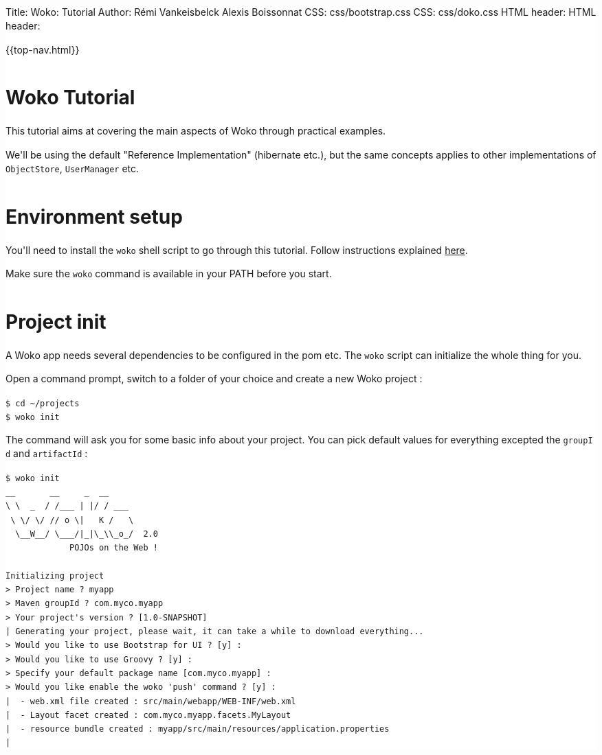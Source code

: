 Title:  Woko: Tutorial
Author: Rémi Vankeisbelck
  Alexis Boissonnat
CSS: css/bootstrap.css
CSS: css/doko.css
HTML header:  <script type="text/javascript"
    src="js/jquery.min.js">
    </script>
HTML header:  <script type="text/javascript"
    src="js/bootstrap.js">
    </script>

{{top-nav.html}}

<h1 class="page-header">
	Woko Tutorial
</h1>

This tutorial aims at covering the main aspects of Woko through practical examples.

We'll be using the default "Reference Implementation" (hibernate etc.), but the same concepts applies to other implementations of `ObjectStore`, `UserManager` etc. 

# Environment setup

You'll need to install the `woko` shell script to go through this tutorial. Follow instructions explained [here](https://github.com/pojosontheweb/woko/wiki/Download). 

Make sure the `woko` command is available in your PATH before you start.

# Project init

A Woko app needs several dependencies to be configured in the pom etc. The `woko` script can initialize the whole thing for you.

Open a command prompt, switch to a folder of your choice and create a new Woko project :

    $ cd ~/projects
    $ woko init

The command will ask you for some basic info about your project. You can pick default values for everything excepted the `groupId` and `artifactId`  :

    $ woko init
    __       __     _  __
    \ \  _  / /___ | |/ / ___
     \ \/ \/ // o \|   K /   \
      \__W__/ \___/|_|\_\\_o_/  2.0
                 POJOs on the Web !

    Initializing project
    > Project name ? myapp
    > Maven groupId ? com.myco.myapp
    > Your project's version ? [1.0-SNAPSHOT] 
    | Generating your project, please wait, it can take a while to download everything...
    > Would you like to use Bootstrap for UI ? [y] :
    > Would you like to use Groovy ? [y] :
    > Specify your default package name [com.myco.myapp] :
    > Would you like enable the woko 'push' command ? [y] :
    |  - web.xml file created : src/main/webapp/WEB-INF/web.xml
    |  - Layout facet created : com.myco.myapp.facets.MyLayout
    |  - resource bundle created : myapp/src/main/resources/application.properties
    |  